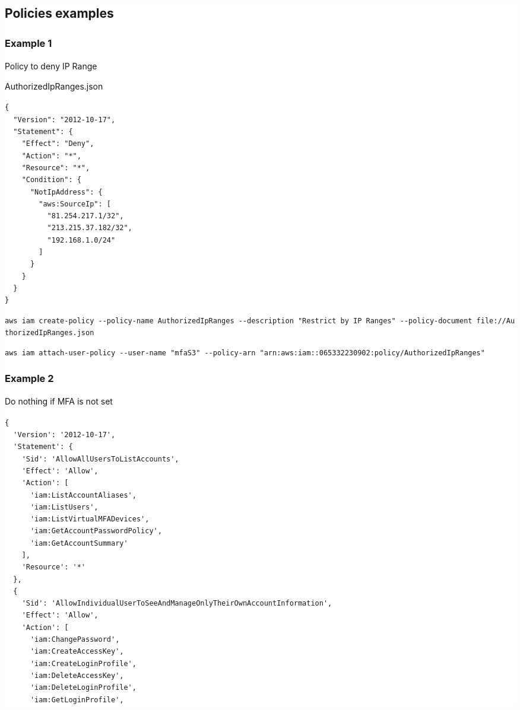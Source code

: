 
## Policies examples

### Example 1

Policy to deny IP Range

AuthorizedIpRanges.json
```
{
  "Version": "2012-10-17",
  "Statement": {
    "Effect": "Deny",
    "Action": "*",
    "Resource": "*",
    "Condition": {
      "NotIpAddress": {
        "aws:SourceIp": [
          "81.254.217.1/32",
          "213.215.37.182/32",
          "192.168.1.0/24"
        ]
      }
    }
  }
}
```

```
aws iam create-policy --policy-name AuthorizedIpRanges --description "Restrict by IP Ranges" --policy-document file://AuthorizedIpRanges.json
```

```
aws iam attach-user-policy --user-name "mfaS3" --policy-arn "arn:aws:iam::065332230902:policy/AuthorizedIpRanges"
```

### Example 2

Do nothing if MFA is not set
```
{
  'Version': '2012-10-17',
  'Statement': {
    'Sid': 'AllowAllUsersToListAccounts',
    'Effect': 'Allow',
    'Action': [
      'iam:ListAccountAliases',
      'iam:ListUsers',
      'iam:ListVirtualMFADevices',
      'iam:GetAccountPasswordPolicy',
      'iam:GetAccountSummary'
    ],
    'Resource': '*'
  },
  {
    'Sid': 'AllowIndividualUserToSeeAndManageOnlyTheirOwnAccountInformation',
    'Effect': 'Allow',
    'Action': [
      'iam:ChangePassword',
      'iam:CreateAccessKey',
      'iam:CreateLoginProfile',
      'iam:DeleteAccessKey',
      'iam:DeleteLoginProfile',
      'iam:GetLoginProfile',
```